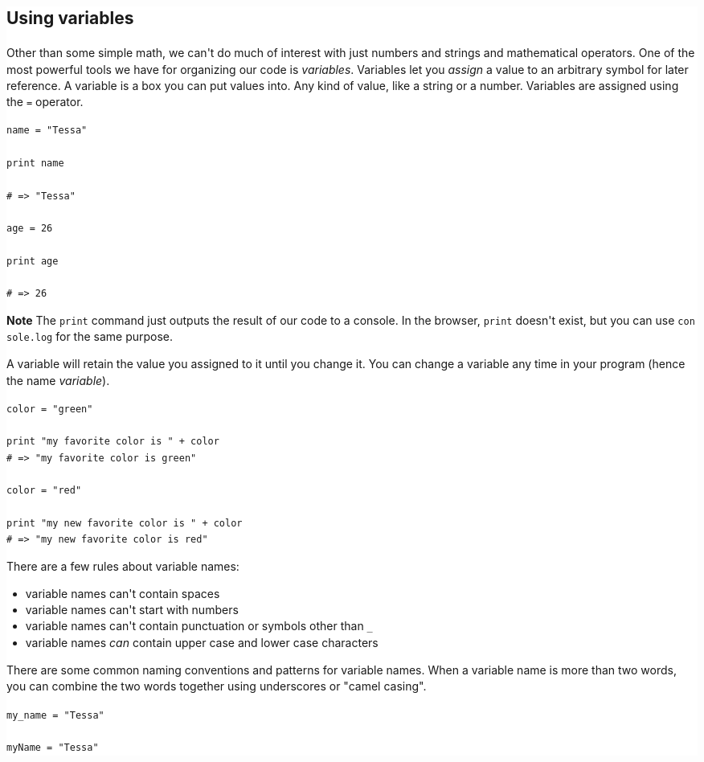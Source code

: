 ## Using variables

Other than some simple math, we can't do much of interest with just numbers and strings and mathematical operators. One of the most powerful tools we have for organizing our code is *variables*. Variables let you *assign* a value to an arbitrary symbol for later reference. A variable is a box you can put values into. Any kind of value, like a string or a number. Variables are assigned using the `=` operator.

```
name = "Tessa"

print name

# => "Tessa"

age = 26

print age

# => 26
```

**Note** The `print` command just outputs the result of our code to a console. In the browser, `print` doesn't exist, but you can use `console.log` for the same purpose.

A variable will retain the value you assigned to it until you change it. You can change a variable any time in your program (hence the name *variable*). 

```
color = "green"

print "my favorite color is " + color
# => "my favorite color is green"

color = "red"

print "my new favorite color is " + color
# => "my new favorite color is red"
```

There are a few rules about variable names: 

- variable names can't contain spaces
- variable names can't start with numbers
- variable names can't contain punctuation or symbols other than `_`
- variable names _can_ contain upper case and lower case characters

There are some common naming conventions and patterns for variable names. When a variable name is more than two words, you can combine the two words together using underscores or "camel casing". 

```
my_name = "Tessa"

myName = "Tessa"
```

